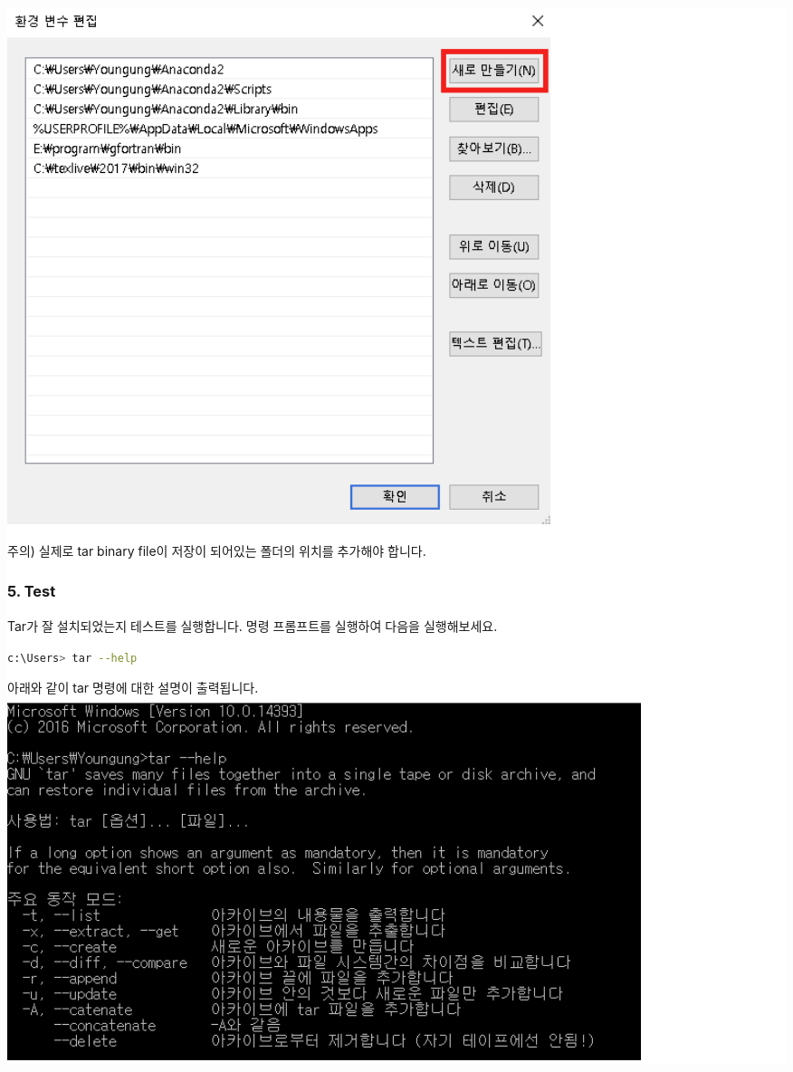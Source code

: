 <img src="/images/installTar/5.png" width="600">

주의) 실제로 tar binary file이 저장이 되어있는 폴더의 위치를 추가해야 합니다.


### 5. Test

Tar가 잘 설치되었는지 테스트를 실행합니다.
명령 프롬프트를 실행하여 다음을 실행해보세요.

```bash
c:\Users> tar --help
```
아래와 같이 tar 명령에 대한 설명이 출력됩니다.
<img src="/images/installTar/6.png" width="700">
